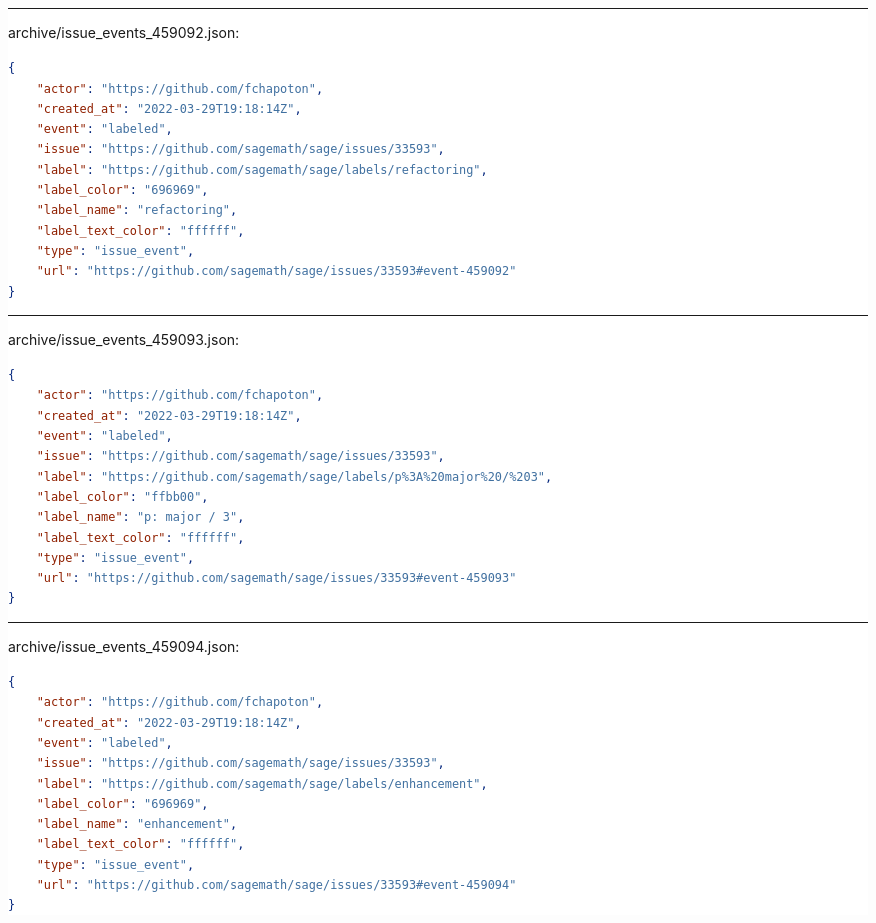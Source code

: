 

---

archive/issue_events_459092.json:
```json
{
    "actor": "https://github.com/fchapoton",
    "created_at": "2022-03-29T19:18:14Z",
    "event": "labeled",
    "issue": "https://github.com/sagemath/sage/issues/33593",
    "label": "https://github.com/sagemath/sage/labels/refactoring",
    "label_color": "696969",
    "label_name": "refactoring",
    "label_text_color": "ffffff",
    "type": "issue_event",
    "url": "https://github.com/sagemath/sage/issues/33593#event-459092"
}
```



---

archive/issue_events_459093.json:
```json
{
    "actor": "https://github.com/fchapoton",
    "created_at": "2022-03-29T19:18:14Z",
    "event": "labeled",
    "issue": "https://github.com/sagemath/sage/issues/33593",
    "label": "https://github.com/sagemath/sage/labels/p%3A%20major%20/%203",
    "label_color": "ffbb00",
    "label_name": "p: major / 3",
    "label_text_color": "ffffff",
    "type": "issue_event",
    "url": "https://github.com/sagemath/sage/issues/33593#event-459093"
}
```



---

archive/issue_events_459094.json:
```json
{
    "actor": "https://github.com/fchapoton",
    "created_at": "2022-03-29T19:18:14Z",
    "event": "labeled",
    "issue": "https://github.com/sagemath/sage/issues/33593",
    "label": "https://github.com/sagemath/sage/labels/enhancement",
    "label_color": "696969",
    "label_name": "enhancement",
    "label_text_color": "ffffff",
    "type": "issue_event",
    "url": "https://github.com/sagemath/sage/issues/33593#event-459094"
}
```
